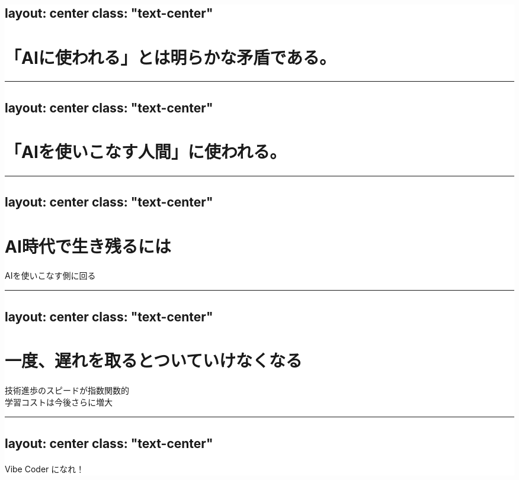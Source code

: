 layout: center
class: "text-center"
---

<div class="space-y-12">
  <h1 class="text-4xl font-light text-gray-200">「AIに使われる」とは明らかな矛盾である。</h1>
</div>

---
layout: center
class: "text-center"
---

<div class="space-y-12">
  <h1 class="text-4xl font-light text-gray-200">「AIを使いこなす人間」に使われる。</h1>
</div>

---
layout: center
class: "text-center"
---

<div class="space-y-12">
  <h1 class="text-4xl font-light text-gray-200">AI時代で生き残るには</h1>

  <div class="text-5xl font-light text-blue-400">
    AIを使いこなす側に回る
  </div>
</div>

---
layout: center
class: "text-center"
---

<div class="space-y-12">
  <h1 class="text-4xl font-light text-red-400">一度、遅れを取るとついていけなくなる</h1>

  <div class="text-3xl font-light space-y-6 text-gray-100">
    <div>技術進歩のスピードが指数関数的</div>
    <div>学習コストは今後さらに増大</div>
  </div>
</div>

---
layout: center
class: "text-center"
---

<div class="space-y-16">
  <div class="text-8xl font-extralight">
    <span class="bg-gradient-to-r from-purple-400 to-pink-400 bg-clip-text text-transparent">
      Vibe Coder
    </span>
    <span class="text-7xl">
      になれ！
    </span>
  </div>
